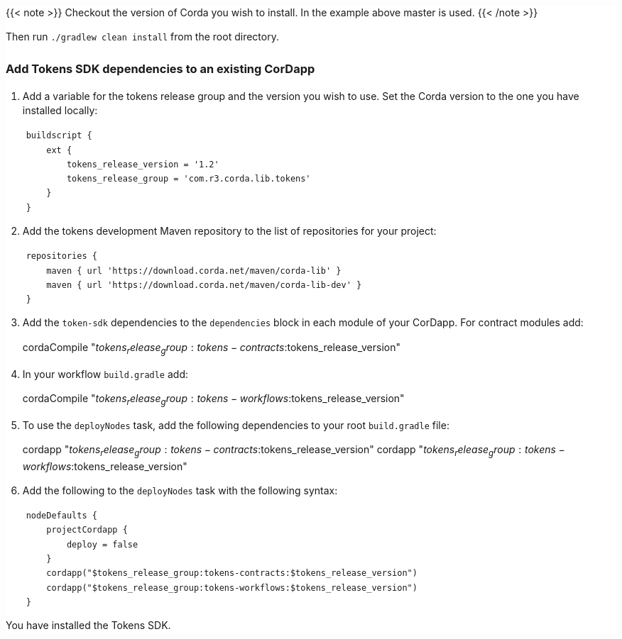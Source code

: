 {{< note >}}
Checkout the version of Corda you wish to install. In the example above master is used.
{{< /note >}}

Then run `./gradlew clean install` from the root directory.

### Add Tokens SDK dependencies to an existing CorDapp

1. Add a variable for the tokens release group and the version you
wish to use. Set the Corda version to the one you have installed locally:

```
    buildscript {
        ext {
            tokens_release_version = '1.2'
            tokens_release_group = 'com.r3.corda.lib.tokens'
        }
    }
```

2.  Add the tokens development Maven repository to the
list of repositories for your project:

```
    repositories {
        maven { url 'https://download.corda.net/maven/corda-lib' }
        maven { url 'https://download.corda.net/maven/corda-lib-dev' }
    }
```

3. Add the `token-sdk` dependencies to the `dependencies` block
in each module of your CorDapp. For contract modules add:

    cordaCompile "$tokens_release_group:tokens-contracts:$tokens_release_version"

4. In your workflow `build.gradle` add:

    cordaCompile "$tokens_release_group:tokens-workflows:$tokens_release_version"

5. To use the `deployNodes` task, add the following dependencies to your root `build.gradle` file:

    cordapp "$tokens_release_group:tokens-contracts:$tokens_release_version"
    cordapp "$tokens_release_group:tokens-workflows:$tokens_release_version"

6. Add the following to the `deployNodes` task with the following syntax:

```
    nodeDefaults {
        projectCordapp {
            deploy = false
        }
        cordapp("$tokens_release_group:tokens-contracts:$tokens_release_version")
        cordapp("$tokens_release_group:tokens-workflows:$tokens_release_version")
    }
```
You have installed the Tokens SDK.
